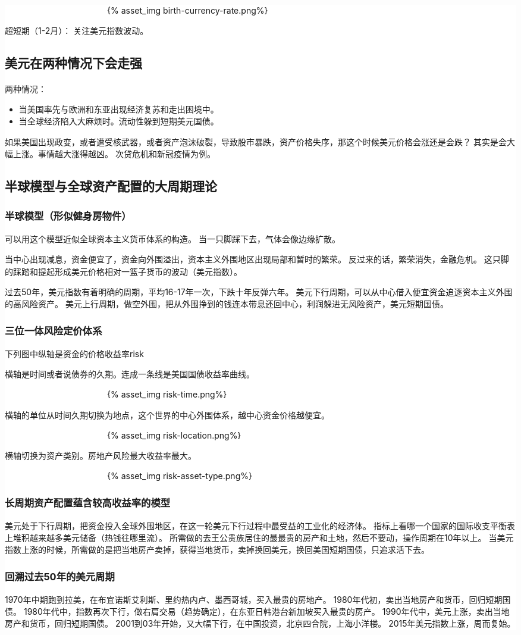 <div style="width:60%;margin:auto">{% asset_img birth-currency-rate.png%}</div>

超短期（1-2月）：
关注美元指数波动。

## 美元在两种情况下会走强

两种情况：
- 当美国率先与欧洲和东亚出现经济复苏和走出困境中。
- 当全球经济陷入大麻烦时。流动性躲到短期美元国债。

如果美国出现政变，或者遭受核武器，或者资产泡沫破裂，导致股市暴跌，资产价格失序，那这个时候美元价格会涨还是会跌？
其实是会大幅上涨。事情越大涨得越凶。
次贷危机和新冠疫情为例。

## 半球模型与全球资产配置的大周期理论

### 半球模型（形似健身房物件）

可以用这个模型近似全球资本主义货币体系的构造。
当一只脚踩下去，气体会像边缘扩散。

当中心出现减息，资金便宜了，资金向外围溢出，资本主义外围地区出现局部和暂时的繁荣。
反过来的话，繁荣消失，金融危机。
这只脚的踩踏和提起形成美元价格相对一篮子货币的波动（美元指数）。

过去50年，美元指数有着明确的周期，平均16-17年一次，下跌十年反弹六年。
美元下行周期，可以从中心借入便宜资金追逐资本主义外围的高风险资产。
美元上行周期，做空外围，把从外围挣到的钱连本带息还回中心，利润躲进无风险资产，美元短期国债。

### 三位一体风险定价体系

下列图中纵轴是资金的价格收益率risk

横轴是时间或者说债券的久期。连成一条线是美国国债收益率曲线。

<div style="width:60%;margin:auto">{% asset_img risk-time.png%}</div>

横轴的单位从时间久期切换为地点，这个世界的中心外围体系，越中心资金价格越便宜。

<div style="width:60%;margin:auto">{% asset_img risk-location.png%}</div>

横轴切换为资产类别。房地产风险最大收益率最大。

<div style="width:60%;margin:auto">{% asset_img risk-asset-type.png%}</div>

### 长周期资产配置蕴含较高收益率的模型

美元处于下行周期，把资金投入全球外围地区，在这一轮美元下行过程中最受益的工业化的经济体。
指标上看哪一个国家的国际收支平衡表上堆积越来越多美元储备（热钱往哪里流）。
所需做的去王公贵族居住的最最贵的房产和土地，然后不要动，操作周期在10年以上。
当美元指数上涨的时候，所需做的是把当地房产卖掉，获得当地货币，卖掉换回美元，换回美国短期国债，只追求活下去。

### 回溯过去50年的美元周期

1970年中期跑到拉美，在布宜诺斯艾利斯、里约热内卢、墨西哥城，买入最贵的房地产。
1980年代初，卖出当地房产和货币，回归短期国债。
1980年代中，指数再次下行，做右肩交易（趋势确定），在东亚日韩港台新加坡买入最贵的房产。
1990年代中，美元上涨，卖出当地房产和货币，回归短期国债。
2001到03年开始，又大幅下行，在中国投资，北京四合院，上海小洋楼。
2015年美元指数上涨，周而复始。
